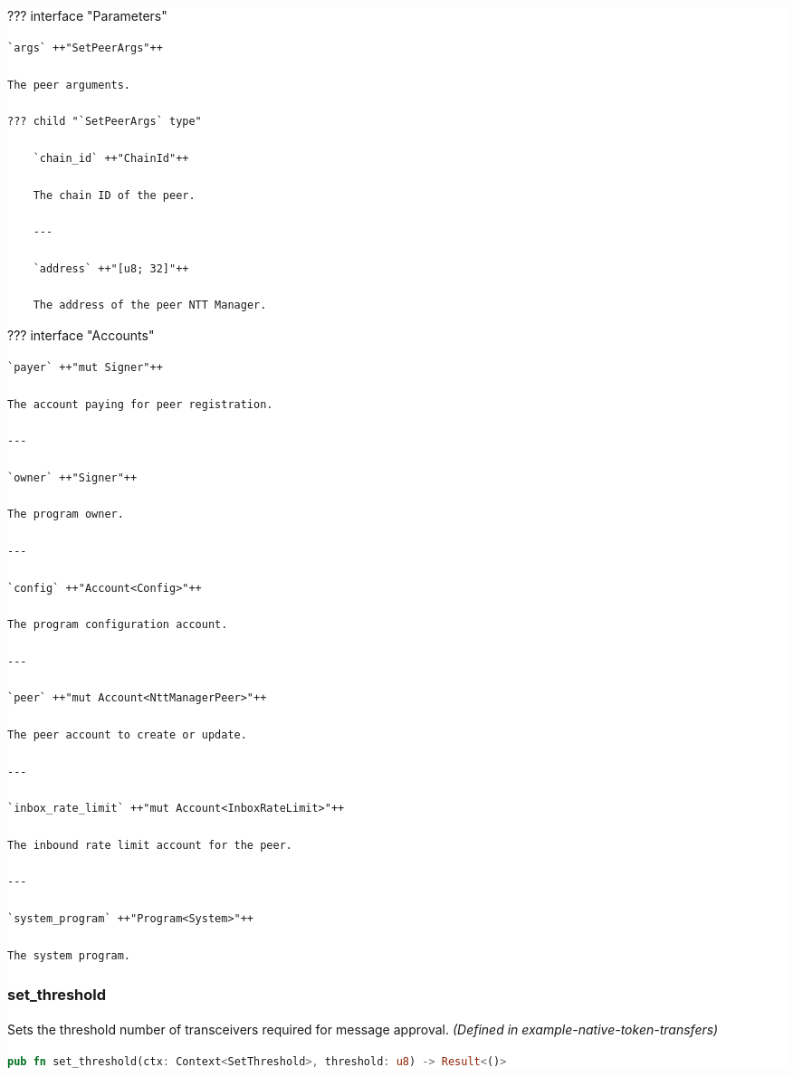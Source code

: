 ??? interface "Parameters"

    `args` ++"SetPeerArgs"++

    The peer arguments.

    ??? child "`SetPeerArgs` type"

        `chain_id` ++"ChainId"++

        The chain ID of the peer.

        ---

        `address` ++"[u8; 32]"++

        The address of the peer NTT Manager.

??? interface "Accounts"

    `payer` ++"mut Signer"++

    The account paying for peer registration.

    ---

    `owner` ++"Signer"++

    The program owner.

    ---

    `config` ++"Account<Config>"++

    The program configuration account.

    ---

    `peer` ++"mut Account<NttManagerPeer>"++

    The peer account to create or update.

    ---

    `inbox_rate_limit` ++"mut Account<InboxRateLimit>"++

    The inbound rate limit account for the peer.

    ---

    `system_program` ++"Program<System>"++

    The system program.

### set_threshold

Sets the threshold number of transceivers required for message approval. *(Defined in example-native-token-transfers)*

```rust
pub fn set_threshold(ctx: Context<SetThreshold>, threshold: u8) -> Result<()>
```
